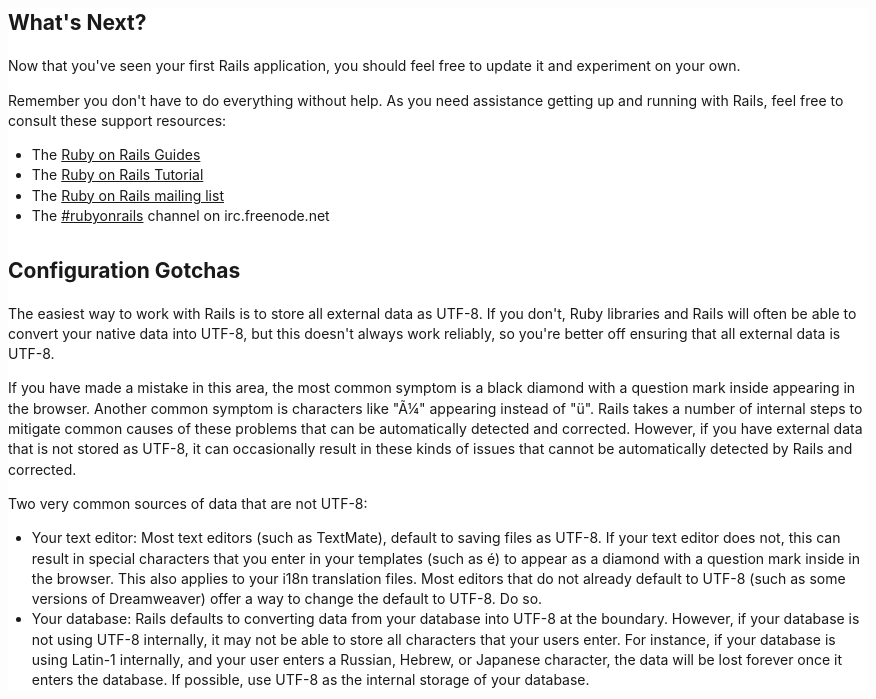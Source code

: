 
What's Next?
------------

Now that you've seen your first Rails application, you should feel free to
update it and experiment on your own.

Remember you don't have to do everything without help. As you need assistance
getting up and running with Rails, feel free to consult these support
resources:

* The [Ruby on Rails Guides](index.html)
* The [Ruby on Rails Tutorial](http://railstutorial.org/book)
* The [Ruby on Rails mailing list](http://groups.google.com/group/rubyonrails-talk)
* The [#rubyonrails](irc://irc.freenode.net/#rubyonrails) channel on irc.freenode.net


Configuration Gotchas
---------------------

The easiest way to work with Rails is to store all external data as UTF-8. If
you don't, Ruby libraries and Rails will often be able to convert your native
data into UTF-8, but this doesn't always work reliably, so you're better off
ensuring that all external data is UTF-8.

If you have made a mistake in this area, the most common symptom is a black
diamond with a question mark inside appearing in the browser. Another common
symptom is characters like "Ã¼" appearing instead of "ü". Rails takes a number
of internal steps to mitigate common causes of these problems that can be
automatically detected and corrected. However, if you have external data that is
not stored as UTF-8, it can occasionally result in these kinds of issues that
cannot be automatically detected by Rails and corrected.

Two very common sources of data that are not UTF-8:

* Your text editor: Most text editors (such as TextMate), default to saving
  files as UTF-8. If your text editor does not, this can result in special
  characters that you enter in your templates (such as é) to appear as a diamond
  with a question mark inside in the browser. This also applies to your i18n
  translation files. Most editors that do not already default to UTF-8 (such as
  some versions of Dreamweaver) offer a way to change the default to UTF-8. Do
  so.
* Your database: Rails defaults to converting data from your database into UTF-8
  at the boundary. However, if your database is not using UTF-8 internally, it
  may not be able to store all characters that your users enter. For instance,
  if your database is using Latin-1 internally, and your user enters a Russian,
  Hebrew, or Japanese character, the data will be lost forever once it enters
  the database. If possible, use UTF-8 as the internal storage of your database.
